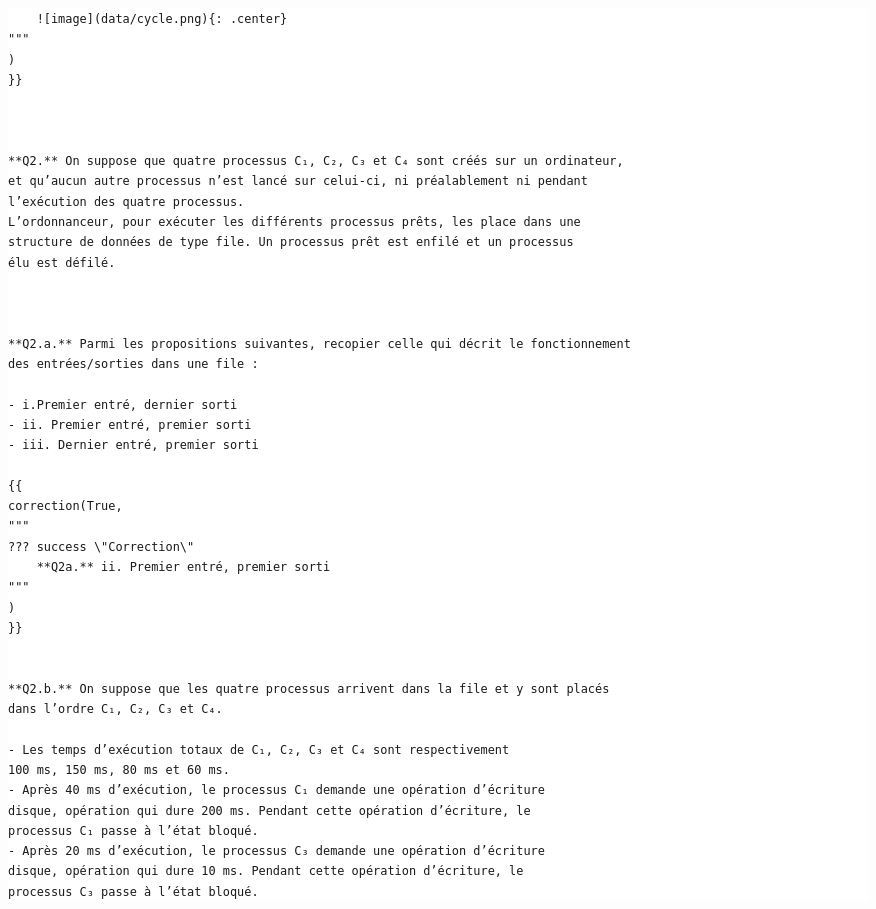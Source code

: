         ![image](data/cycle.png){: .center}
    """
    )
    }}

       

    **Q2.** On suppose que quatre processus C₁, C₂, C₃ et C₄ sont créés sur un ordinateur,
    et qu’aucun autre processus n’est lancé sur celui-ci, ni préalablement ni pendant
    l’exécution des quatre processus.
    L’ordonnanceur, pour exécuter les différents processus prêts, les place dans une
    structure de données de type file. Un processus prêt est enfilé et un processus
    élu est défilé.
    


    **Q2.a.** Parmi les propositions suivantes, recopier celle qui décrit le fonctionnement
    des entrées/sorties dans une file :  

    - i.Premier entré, dernier sorti
    - ii. Premier entré, premier sorti
    - iii. Dernier entré, premier sorti

    {{
    correction(True,
    """
    ??? success \"Correction\" 
        **Q2a.** ii. Premier entré, premier sorti
    """
    )
    }}


    **Q2.b.** On suppose que les quatre processus arrivent dans la file et y sont placés
    dans l’ordre C₁, C₂, C₃ et C₄.

    - Les temps d’exécution totaux de C₁, C₂, C₃ et C₄ sont respectivement
    100 ms, 150 ms, 80 ms et 60 ms.
    - Après 40 ms d’exécution, le processus C₁ demande une opération d’écriture
    disque, opération qui dure 200 ms. Pendant cette opération d’écriture, le
    processus C₁ passe à l’état bloqué.
    - Après 20 ms d’exécution, le processus C₃ demande une opération d’écriture
    disque, opération qui dure 10 ms. Pendant cette opération d’écriture, le
    processus C₃ passe à l’état bloqué.
